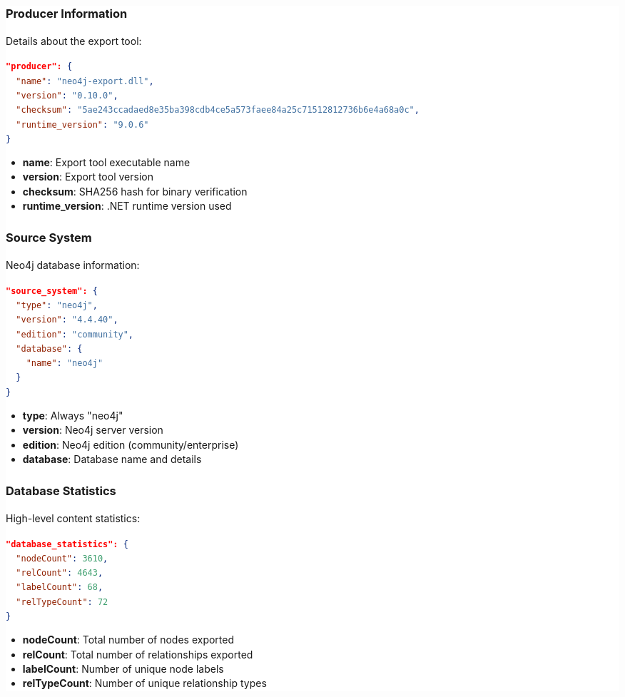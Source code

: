 ### Producer Information

Details about the export tool:

```json
"producer": {
  "name": "neo4j-export.dll",
  "version": "0.10.0",
  "checksum": "5ae243ccadaed8e35ba398cdb4ce5a573faee84a25c71512812736b6e4a68a0c",
  "runtime_version": "9.0.6"
}
```

- **name**: Export tool executable name
- **version**: Export tool version
- **checksum**: SHA256 hash for binary verification
- **runtime_version**: .NET runtime version used

### Source System

Neo4j database information:

```json
"source_system": {
  "type": "neo4j",
  "version": "4.4.40",
  "edition": "community",
  "database": {
    "name": "neo4j"
  }
}
```

- **type**: Always "neo4j"
- **version**: Neo4j server version
- **edition**: Neo4j edition (community/enterprise)
- **database**: Database name and details

### Database Statistics

High-level content statistics:

```json
"database_statistics": {
  "nodeCount": 3610,
  "relCount": 4643,
  "labelCount": 68,
  "relTypeCount": 72
}
```

- **nodeCount**: Total number of nodes exported
- **relCount**: Total number of relationships exported
- **labelCount**: Number of unique node labels
- **relTypeCount**: Number of unique relationship types
